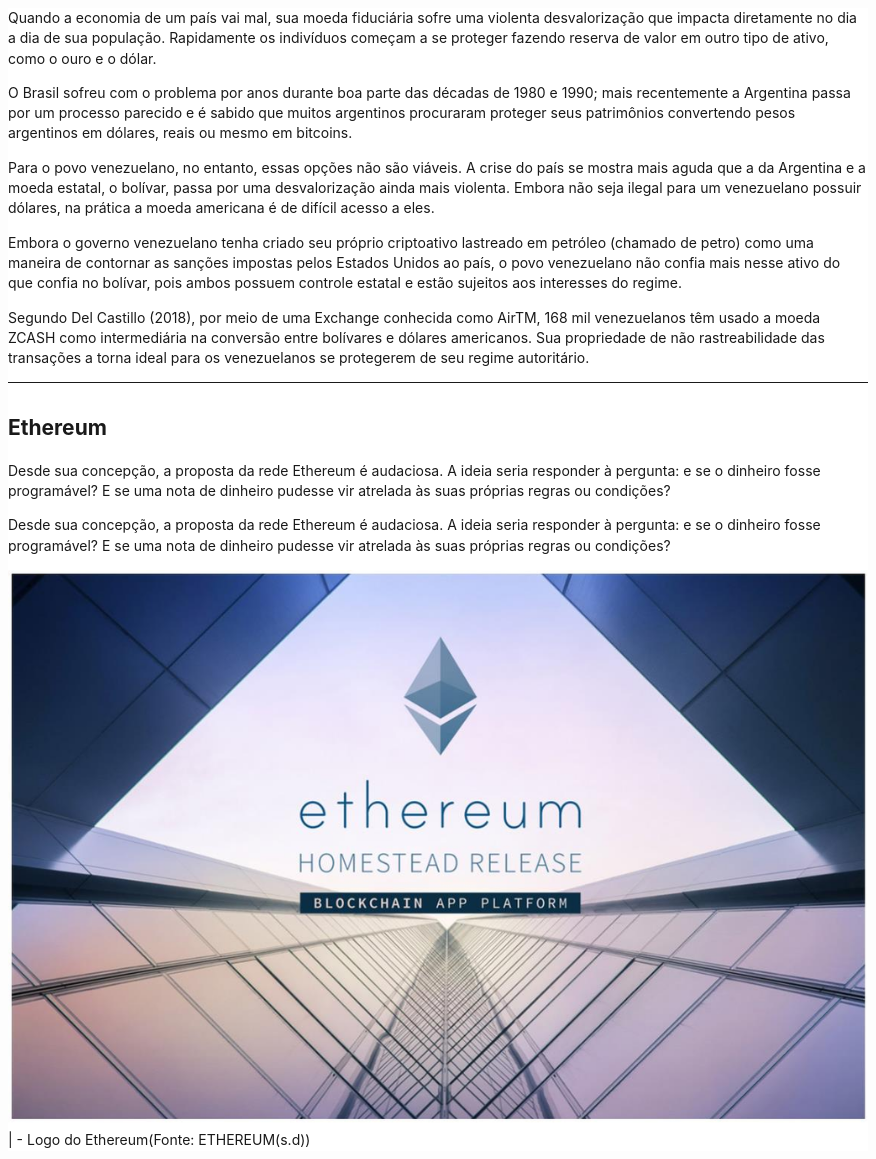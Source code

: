 Quando a economia de um país vai mal, sua moeda fiduciária sofre uma violenta desvalorização que impacta diretamente no dia a dia de sua população. Rapidamente os indivíduos começam a se proteger fazendo reserva de valor em outro tipo de ativo, como o ouro e o dólar.

O Brasil sofreu com o problema por anos durante boa parte das décadas de 1980 e 1990; mais recentemente a Argentina passa por um processo parecido e é sabido que muitos argentinos procuraram proteger seus patrimônios convertendo pesos argentinos em dólares, reais ou mesmo em bitcoins. 

Para o povo venezuelano, no entanto, essas opções não são viáveis. A crise do país se mostra mais aguda que a da Argentina e a moeda estatal, o bolívar, passa por uma desvalorização ainda mais violenta. Embora não seja ilegal para um venezuelano possuir dólares, na prática a moeda americana é de difícil acesso a eles.

Embora o governo venezuelano tenha criado seu próprio criptoativo lastreado em petróleo (chamado de petro) como uma maneira de contornar as sanções impostas pelos Estados Unidos ao país, o povo venezuelano não confia mais nesse ativo do que confia no bolívar, pois ambos possuem controle estatal e estão sujeitos aos interesses do regime. 

Segundo Del Castillo (2018), por meio de uma Exchange conhecida como AirTM, 168 mil venezuelanos têm usado a moeda ZCASH como intermediária na conversão entre bolívares e dólares americanos. Sua propriedade de não rastreabilidade das transações a torna ideal para os venezuelanos se protegerem de seu regime autoritário.

--- 

## Ethereum

Desde sua concepção, a proposta da rede Ethereum é audaciosa. A ideia seria responder à pergunta: e se o dinheiro fosse programável? E se uma nota de dinheiro pudesse vir atrelada às suas próprias regras ou condições?

Desde sua concepção, a proposta da rede Ethereum é audaciosa. A ideia seria responder à pergunta: e se o dinheiro fosse programável? E se uma nota de dinheiro pudesse vir atrelada às suas próprias regras ou condições?

!["Logo do Ethereum"](/images/BlockchainXcriptomoedas/ethereum.png)
<br>| - Logo do Ethereum(Fonte: ETHEREUM(s.d))
